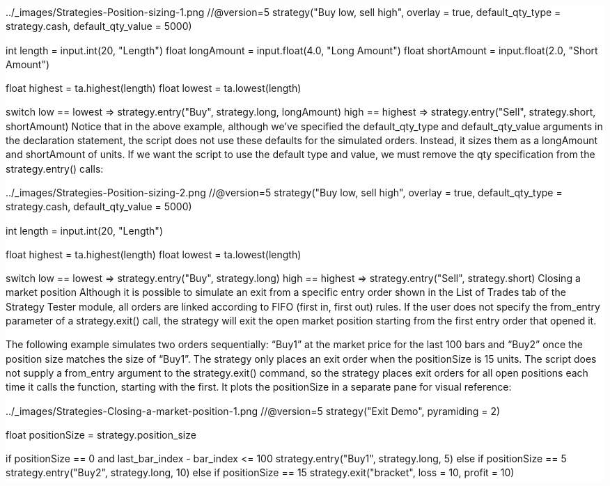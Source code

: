../_images/Strategies-Position-sizing-1.png
//@version=5
strategy("Buy low, sell high", overlay = true, default_qty_type = strategy.cash, default_qty_value = 5000)

int   length      = input.int(20, "Length")
float longAmount  = input.float(4.0, "Long Amount")
float shortAmount = input.float(2.0, "Short Amount")

float highest = ta.highest(length)
float lowest  = ta.lowest(length)

switch
    low == lowest   => strategy.entry("Buy", strategy.long, longAmount)
    high == highest => strategy.entry("Sell", strategy.short, shortAmount)
Notice that in the above example, although we’ve specified the default_qty_type and default_qty_value arguments in the declaration statement, the script does not use these defaults for the simulated orders. Instead, it sizes them as a longAmount and shortAmount of units. If we want the script to use the default type and value, we must remove the qty specification from the strategy.entry() calls:

../_images/Strategies-Position-sizing-2.png
//@version=5
strategy("Buy low, sell high", overlay = true, default_qty_type = strategy.cash, default_qty_value = 5000)

int length = input.int(20, "Length")

float highest = ta.highest(length)
float lowest  = ta.lowest(length)

switch
    low == lowest   => strategy.entry("Buy", strategy.long)
    high == highest => strategy.entry("Sell", strategy.short)
Closing a market position
Although it is possible to simulate an exit from a specific entry order shown in the List of Trades tab of the Strategy Tester module, all orders are linked according to FIFO (first in, first out) rules. If the user does not specify the from_entry parameter of a strategy.exit() call, the strategy will exit the open market position starting from the first entry order that opened it.

The following example simulates two orders sequentially: “Buy1” at the market price for the last 100 bars and “Buy2” once the position size matches the size of “Buy1”. The strategy only places an exit order when the positionSize is 15 units. The script does not supply a from_entry argument to the strategy.exit() command, so the strategy places exit orders for all open positions each time it calls the function, starting with the first. It plots the positionSize in a separate pane for visual reference:

../_images/Strategies-Closing-a-market-position-1.png
//@version=5
strategy("Exit Demo", pyramiding = 2)

float positionSize = strategy.position_size

if positionSize == 0 and last_bar_index - bar_index <= 100
    strategy.entry("Buy1", strategy.long, 5)
else if positionSize == 5
    strategy.entry("Buy2", strategy.long, 10)
else if positionSize == 15
    strategy.exit("bracket", loss = 10, profit = 10)
